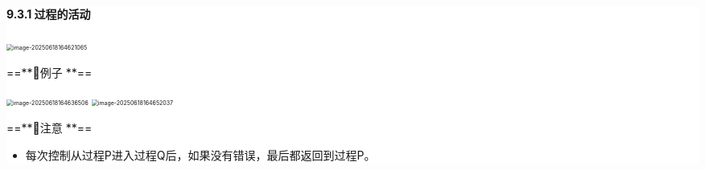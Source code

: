 #### 9.3.1 过程的活动

<img src="./assets/image-20250618164621065.png" alt="image-20250618164621065" style="zoom:50%;" />

==**🌰例子 **==

<img src="./assets/image-20250618164636506.png" alt="image-20250618164636506" style="zoom:50%;" />

<img src="./assets/image-20250618164652037.png" alt="image-20250618164652037" style="zoom:50%;" />

==**🌟注意 **==

- 每次控制从过程P进入过程Q后，如果没有错误，最后都返回到过程P。
